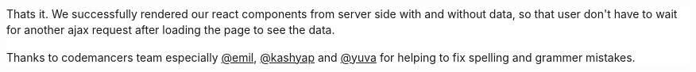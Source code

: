 Thats it. We successfully rendered our react components from server side with and without data, so that user don't have to wait
for another ajax request after loading the page to see the data.

Thanks to codemancers team especially [@emil](https://twitter.com/emilsoman), [@kashyap](https://twitter.com/kgrz) and [@yuva](https://twitter.com/iffyuva) for helping to fix spelling and grammer mistakes.
